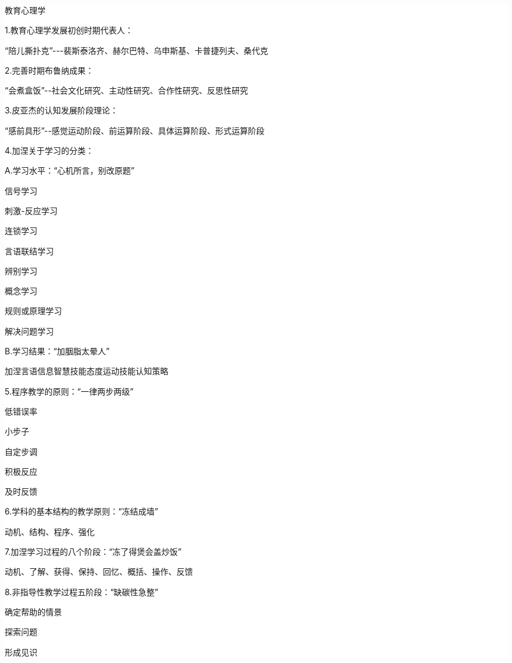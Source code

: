 教育心理学

1.教育心理学发展初创时期代表人：

“陪儿撕扑克”---裴斯泰洛齐、赫尔巴特、乌申斯基、卡普捷列夫、桑代克

2.完善时期布鲁纳成果：

“会煮盒饭”--社会文化研究、主动性研究、合作性研究、反思性研究

3.皮亚杰的认知发展阶段理论：

“感前具形”--感觉运动阶段、前运算阶段、具体运算阶段、形式运算阶段

4.加涅关于学习的分类：

A.学习水平：“心机所言，别改原题”

信号学习

刺激-反应学习

连锁学习

言语联结学习

辨别学习

概念学习

规则或原理学习

解决问题学习

B.学习结果：“加胭脂太晕人”

加涅言语信息智慧技能态度运动技能认知策略

5.程序教学的原则：“一律两步两级”

低错误率

小步子

自定步调

积极反应

及时反馈

6.学科的基本结构的教学原则：“冻结成墙”

动机、结构、程序、强化

7.加涅学习过程的八个阶段：“冻了得煲会盖炒饭”

动机、了解、获得、保持、回忆、概括、操作、反馈

8.非指导性教学过程五阶段：“缺碳性急整”

确定帮助的情景

探索问题

形成见识
